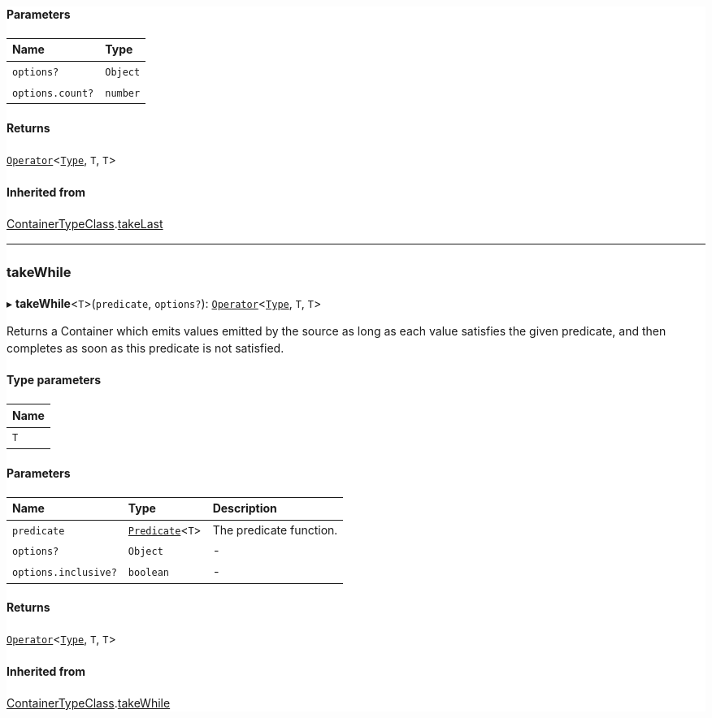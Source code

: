 #### Parameters

| Name | Type |
| :------ | :------ |
| `options?` | `Object` |
| `options.count?` | `number` |

#### Returns

[`Operator`](../modules/containers.Containers.md#operator)<[`Type`](containers.PromiseContainer.Type.md), `T`, `T`\>

#### Inherited from

[ContainerTypeClass](containers.ContainerTypeClass.md).[takeLast](containers.ContainerTypeClass.md#takelast)

___

### takeWhile

▸ **takeWhile**<`T`\>(`predicate`, `options?`): [`Operator`](../modules/containers.Containers.md#operator)<[`Type`](containers.PromiseContainer.Type.md), `T`, `T`\>

Returns a Container which emits values emitted by the source as long
as each value satisfies the given predicate, and then completes as soon as
this predicate is not satisfied.

#### Type parameters

| Name |
| :------ |
| `T` |

#### Parameters

| Name | Type | Description |
| :------ | :------ | :------ |
| `predicate` | [`Predicate`](../modules/functions.md#predicate)<`T`\> | The predicate function. |
| `options?` | `Object` | - |
| `options.inclusive?` | `boolean` | - |

#### Returns

[`Operator`](../modules/containers.Containers.md#operator)<[`Type`](containers.PromiseContainer.Type.md), `T`, `T`\>

#### Inherited from

[ContainerTypeClass](containers.ContainerTypeClass.md).[takeWhile](containers.ContainerTypeClass.md#takewhile)
